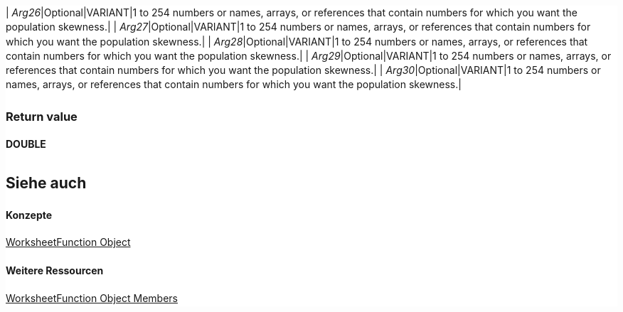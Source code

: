 | _Arg26_|Optional|VARIANT|1 to 254 numbers or names, arrays, or references that contain numbers for which you want the population skewness.|
| _Arg27_|Optional|VARIANT|1 to 254 numbers or names, arrays, or references that contain numbers for which you want the population skewness.|
| _Arg28_|Optional|VARIANT|1 to 254 numbers or names, arrays, or references that contain numbers for which you want the population skewness.|
| _Arg29_|Optional|VARIANT|1 to 254 numbers or names, arrays, or references that contain numbers for which you want the population skewness.|
| _Arg30_|Optional|VARIANT|1 to 254 numbers or names, arrays, or references that contain numbers for which you want the population skewness.|

### Return value

 **DOUBLE**


## Siehe auch


#### Konzepte


[WorksheetFunction Object](7b1d5639-363d-632c-2cf0-2232562646b6.md)
#### Weitere Ressourcen


[WorksheetFunction Object Members](http://msdn.microsoft.com/library/6811ca87-4b53-0bff-88c9-30bf7497879a%28Office.15%29.aspx)